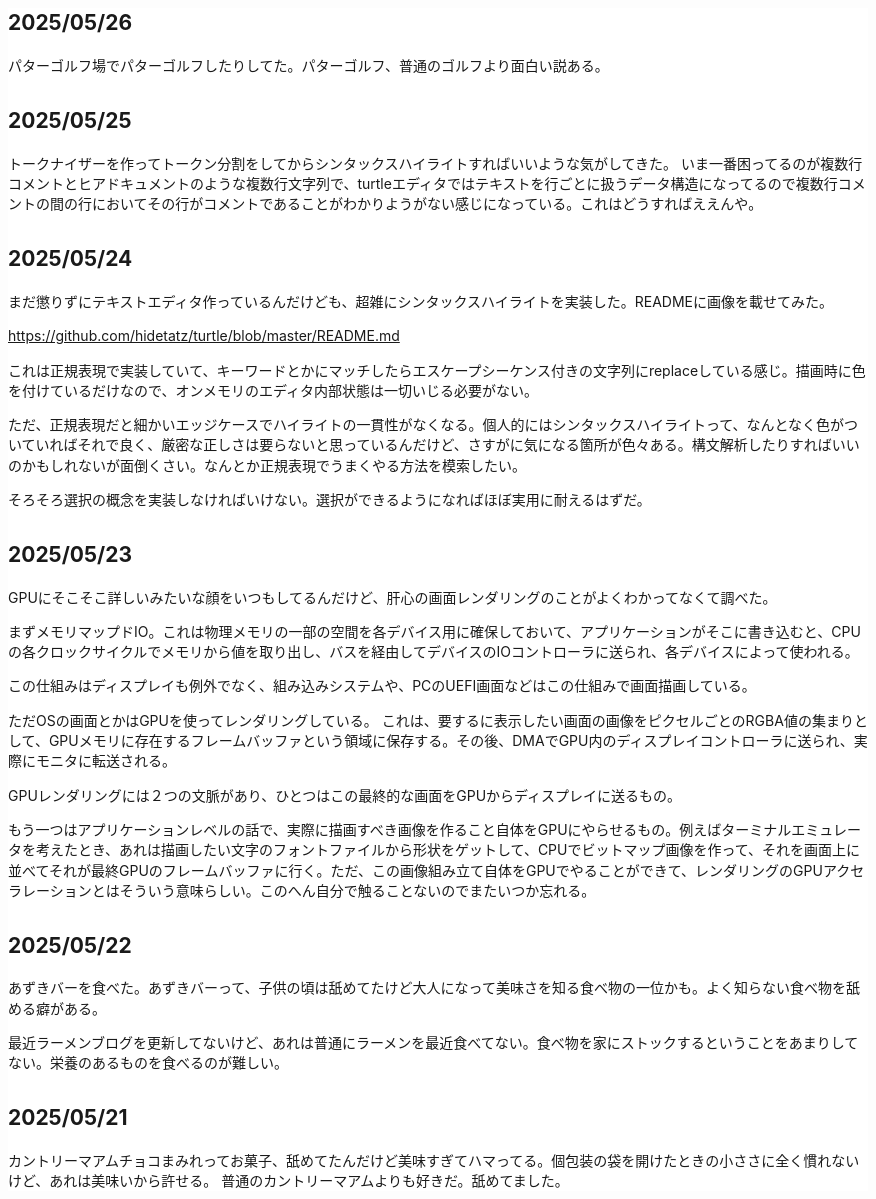 ## 2025/05/26

パターゴルフ場でパターゴルフしたりしてた。パターゴルフ、普通のゴルフより面白い説ある。

## 2025/05/25

トークナイザーを作ってトークン分割をしてからシンタックスハイライトすればいいような気がしてきた。
いま一番困ってるのが複数行コメントとヒアドキュメントのような複数行文字列で、turtleエディタではテキストを行ごとに扱うデータ構造になってるので複数行コメントの間の行においてその行がコメントであることがわかりようがない感じになっている。これはどうすればええんや。

## 2025/05/24

まだ懲りずにテキストエディタ作っているんだけども、超雑にシンタックスハイライトを実装した。READMEに画像を載せてみた。

https://github.com/hidetatz/turtle/blob/master/README.md

これは正規表現で実装していて、キーワードとかにマッチしたらエスケープシーケンス付きの文字列にreplaceしている感じ。描画時に色を付けているだけなので、オンメモリのエディタ内部状態は一切いじる必要がない。

ただ、正規表現だと細かいエッジケースでハイライトの一貫性がなくなる。個人的にはシンタックスハイライトって、なんとなく色がついていればそれで良く、厳密な正しさは要らないと思っているんだけど、さすがに気になる箇所が色々ある。構文解析したりすればいいのかもしれないが面倒くさい。なんとか正規表現でうまくやる方法を模索したい。

そろそろ選択の概念を実装しなければいけない。選択ができるようになればほぼ実用に耐えるはずだ。

## 2025/05/23

GPUにそこそこ詳しいみたいな顔をいつもしてるんだけど、肝心の画面レンダリングのことがよくわかってなくて調べた。

まずメモリマップドIO。これは物理メモリの一部の空間を各デバイス用に確保しておいて、アプリケーションがそこに書き込むと、CPUの各クロックサイクルでメモリから値を取り出し、バスを経由してデバイスのIOコントローラに送られ、各デバイスによって使われる。

この仕組みはディスプレイも例外でなく、組み込みシステムや、PCのUEFI画面などはこの仕組みで画面描画している。

ただOSの画面とかはGPUを使ってレンダリングしている。
これは、要するに表示したい画面の画像をピクセルごとのRGBA値の集まりとして、GPUメモリに存在するフレームバッファという領域に保存する。その後、DMAでGPU内のディスプレイコントローラに送られ、実際にモニタに転送される。

GPUレンダリングには２つの文脈があり、ひとつはこの最終的な画面をGPUからディスプレイに送るもの。

もう一つはアプリケーションレベルの話で、実際に描画すべき画像を作ること自体をGPUにやらせるもの。例えばターミナルエミュレータを考えたとき、あれは描画したい文字のフォントファイルから形状をゲットして、CPUでビットマップ画像を作って、それを画面上に並べてそれが最終GPUのフレームバッファに行く。ただ、この画像組み立て自体をGPUでやることができて、レンダリングのGPUアクセラレーションとはそういう意味らしい。このへん自分で触ることないのでまたいつか忘れる。

## 2025/05/22

あずきバーを食べた。あずきバーって、子供の頃は舐めてたけど大人になって美味さを知る食べ物の一位かも。よく知らない食べ物を舐める癖がある。

最近ラーメンブログを更新してないけど、あれは普通にラーメンを最近食べてない。食べ物を家にストックするということをあまりしてない。栄養のあるものを食べるのが難しい。

## 2025/05/21

カントリーマアムチョコまみれってお菓子、舐めてたんだけど美味すぎてハマってる。個包装の袋を開けたときの小ささに全く慣れないけど、あれは美味いから許せる。
普通のカントリーマアムよりも好きだ。舐めてました。
